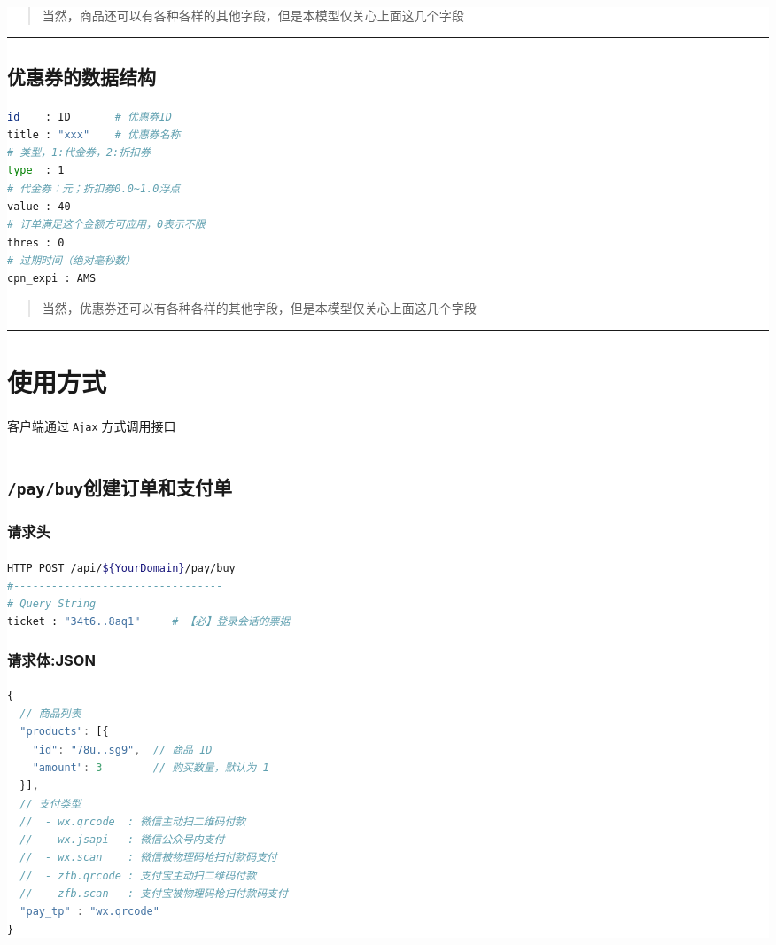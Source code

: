 > 当然，商品还可以有各种各样的其他字段，但是本模型仅关心上面这几个字段

--------------------------------------
## 优惠券的数据结构

```bash
id    : ID       # 优惠券ID
title : "xxx"    # 优惠券名称
# 类型，1:代金券，2:折扣券
type  : 1
# 代金券：元；折扣券0.0~1.0浮点
value : 40
# 订单满足这个金额方可应用，0表示不限
thres : 0
# 过期时间（绝对毫秒数）
cpn_expi : AMS
```

> 当然，优惠券还可以有各种各样的其他字段，但是本模型仅关心上面这几个字段

--------------------------------------
# 使用方式

客户端通过 `Ajax` 方式调用接口

--------------------------------------
## `/pay/buy`创建订单和支付单

### 请求头

```bash
HTTP POST /api/${YourDomain}/pay/buy
#---------------------------------
# Query String
ticket : "34t6..8aq1"     # 【必】登录会话的票据
```

### 请求体:JSON

```js
{
  // 商品列表
  "products": [{
    "id": "78u..sg9",  // 商品 ID
    "amount": 3        // 购买数量，默认为 1
  }],
  // 支付类型
  //  - wx.qrcode  : 微信主动扫二维码付款
  //  - wx.jsapi   : 微信公众号内支付
  //  - wx.scan    : 微信被物理码枪扫付款码支付
  //  - zfb.qrcode : 支付宝主动扫二维码付款
  //  - zfb.scan   : 支付宝被物理码枪扫付款码支付
  "pay_tp" : "wx.qrcode"
}
```
